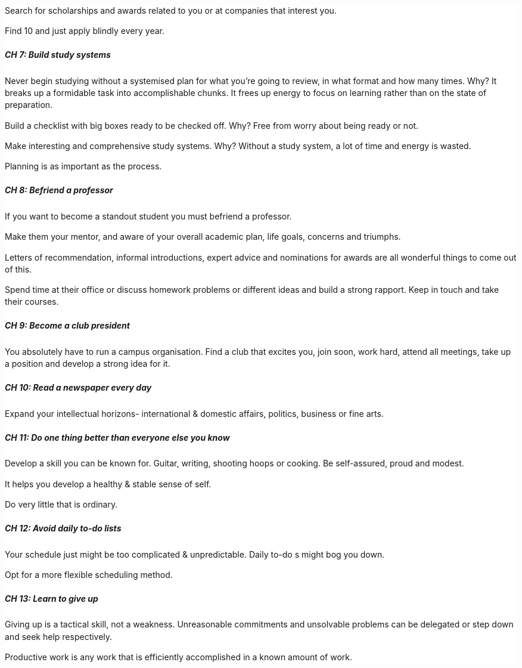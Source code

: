 Search for scholarships and awards related to you or at companies that interest you.

Find 10 and just apply blindly every year.

##### CH 7: Build study systems
Never begin studying without a systemised plan for what you’re going to review, in what
format and how many times. Why? It breaks up a formidable task into accomplishable
chunks. It frees up energy to focus on learning rather than on the state of preparation.

Build a checklist with big boxes ready to be checked off. Why? Free from worry about being
ready or not.

Make interesting and comprehensive study systems. Why? Without a study system, a lot of
time and energy is wasted.

Planning is as important as the process.

##### CH 8: Befriend a professor
If you want to become a standout student you must befriend a professor.

Make them your mentor, and aware of your overall academic plan, life goals, concerns and
triumphs.

Letters of recommendation, informal introductions, expert advice and nominations for
awards are all wonderful things to come out of this.

Spend time at their office or discuss homework problems or different ideas and build a
strong rapport. Keep in touch and take their courses.

##### CH 9: Become a club president
You absolutely have to run a campus organisation. Find a club that excites you, join soon,
work hard, attend all meetings, take up a position and develop a strong idea for it.

##### CH 10: Read a newspaper every day
Expand your intellectual horizons- international & domestic affairs, politics, business or fine
arts.

##### CH 11: Do one thing better than everyone else you know
Develop a skill you can be known for. Guitar, writing, shooting hoops or cooking. Be
self-assured, proud and modest.

It helps you develop a healthy & stable sense of self.

Do very little that is ordinary.

##### CH 12: Avoid daily to-do lists
Your schedule just might be too complicated & unpredictable. Daily to-do s might bog you
down.

Opt for a more flexible scheduling method.

##### CH 13: Learn to give up
Giving up is a tactical skill, not a weakness. Unreasonable commitments and unsolvable
problems can be delegated or step down and seek help respectively.

Productive work is any work that is efficiently accomplished in a known amount of work.
